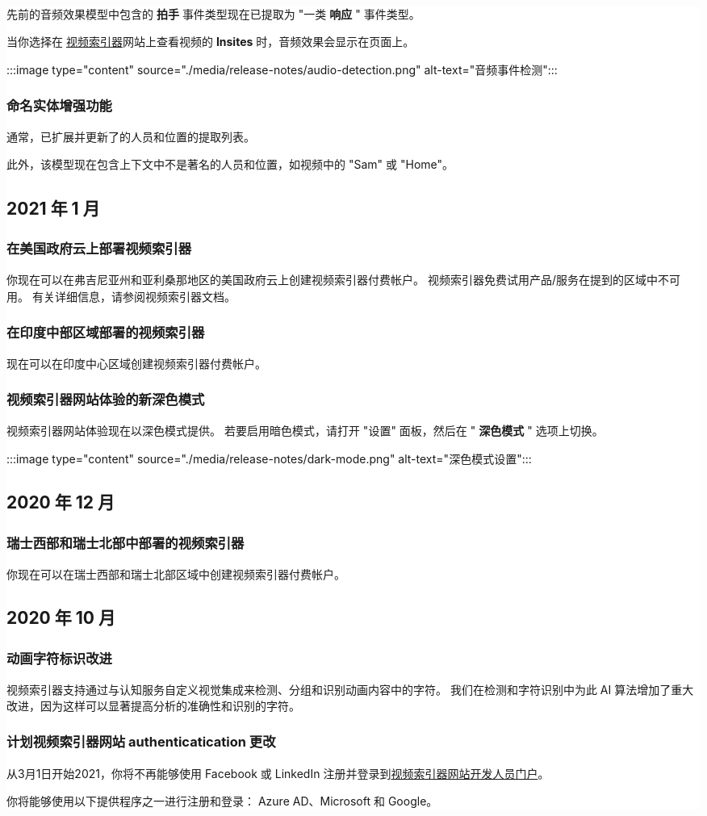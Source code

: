 先前的音频效果模型中包含的 **拍手** 事件类型现在已提取为 "一类 **响应** " 事件类型。

当你选择在 [视频索引器](https://www.videoindexer.ai/)网站上查看视频的 **Insites** 时，音频效果会显示在页面上。

:::image type="content" source="./media/release-notes/audio-detection.png" alt-text="音频事件检测":::

### <a name="named-entities-enhancement"></a>命名实体增强功能  

通常，已扩展并更新了的人员和位置的提取列表。 

此外，该模型现在包含上下文中不是著名的人员和位置，如视频中的 "Sam" 或 "Home"。 

## <a name="january-2021"></a>2021 年 1 月

### <a name="video-indexer-is-deployed-on-us-government-cloud"></a>在美国政府云上部署视频索引器 

你现在可以在弗吉尼亚州和亚利桑那地区的美国政府云上创建视频索引器付费帐户。 视频索引器免费试用产品/服务在提到的区域中不可用。 有关详细信息，请参阅视频索引器文档。 

### <a name="video-indexer-deployed-in-the-india-central-region"></a>在印度中部区域部署的视频索引器 

现在可以在印度中心区域创建视频索引器付费帐户。 

### <a name="new-dark-mode-for-the-video-indexer-website-experience"></a>视频索引器网站体验的新深色模式

视频索引器网站体验现在以深色模式提供。 若要启用暗色模式，请打开 "设置" 面板，然后在 " **深色模式** " 选项上切换。 

:::image type="content" source="./media/release-notes/dark-mode.png" alt-text="深色模式设置":::

## <a name="december-2020"></a>2020 年 12 月

### <a name="video-indexer-deployed-in-the-switzerland-west-and-switzerland-north"></a>瑞士西部和瑞士北部中部署的视频索引器

你现在可以在瑞士西部和瑞士北部区域中创建视频索引器付费帐户。

## <a name="october-2020"></a>2020 年 10 月

### <a name="animated-character-identification-improvements"></a>动画字符标识改进  

视频索引器支持通过与认知服务自定义视觉集成来检测、分组和识别动画内容中的字符。 我们在检测和字符识别中为此 AI 算法增加了重大改进，因为这样可以显著提高分析的准确性和识别的字符。

### <a name="planned-video-indexer-website-authenticatication-changes"></a>计划视频索引器网站 authenticatication 更改

从3月1日开始2021，你将不再能够使用 Facebook 或 LinkedIn 注册并登录到[视频索引器网站](https://www.videoindexer.ai/)[开发人员门户](video-indexer-use-apis.md)。

你将能够使用以下提供程序之一进行注册和登录： Azure AD、Microsoft 和 Google。
